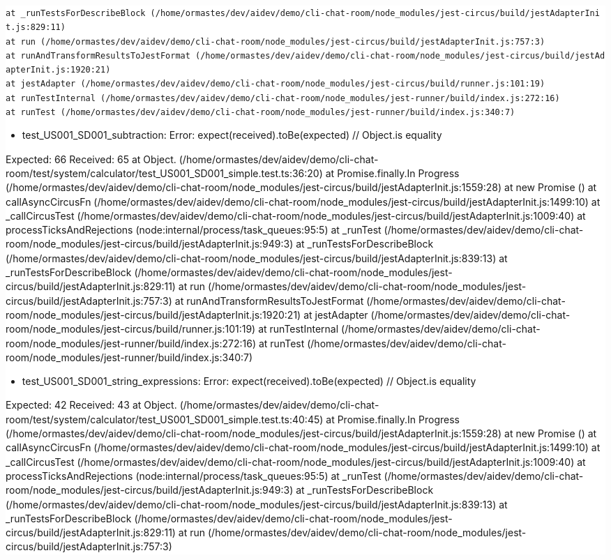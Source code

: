     at _runTestsForDescribeBlock (/home/ormastes/dev/aidev/demo/cli-chat-room/node_modules/jest-circus/build/jestAdapterInit.js:829:11)
    at run (/home/ormastes/dev/aidev/demo/cli-chat-room/node_modules/jest-circus/build/jestAdapterInit.js:757:3)
    at runAndTransformResultsToJestFormat (/home/ormastes/dev/aidev/demo/cli-chat-room/node_modules/jest-circus/build/jestAdapterInit.js:1920:21)
    at jestAdapter (/home/ormastes/dev/aidev/demo/cli-chat-room/node_modules/jest-circus/build/runner.js:101:19)
    at runTestInternal (/home/ormastes/dev/aidev/demo/cli-chat-room/node_modules/jest-runner/build/index.js:272:16)
    at runTest (/home/ormastes/dev/aidev/demo/cli-chat-room/node_modules/jest-runner/build/index.js:340:7)
- test_US001_SD001_subtraction: Error: expect(received).toBe(expected) // Object.is equality

Expected: 66
Received: 65
    at Object.<anonymous> (/home/ormastes/dev/aidev/demo/cli-chat-room/test/system/calculator/test_US001_SD001_simple.test.ts:36:20)
    at Promise.finally.In Progress (/home/ormastes/dev/aidev/demo/cli-chat-room/node_modules/jest-circus/build/jestAdapterInit.js:1559:28)
    at new Promise (<anonymous>)
    at callAsyncCircusFn (/home/ormastes/dev/aidev/demo/cli-chat-room/node_modules/jest-circus/build/jestAdapterInit.js:1499:10)
    at _callCircusTest (/home/ormastes/dev/aidev/demo/cli-chat-room/node_modules/jest-circus/build/jestAdapterInit.js:1009:40)
    at processTicksAndRejections (node:internal/process/task_queues:95:5)
    at _runTest (/home/ormastes/dev/aidev/demo/cli-chat-room/node_modules/jest-circus/build/jestAdapterInit.js:949:3)
    at _runTestsForDescribeBlock (/home/ormastes/dev/aidev/demo/cli-chat-room/node_modules/jest-circus/build/jestAdapterInit.js:839:13)
    at _runTestsForDescribeBlock (/home/ormastes/dev/aidev/demo/cli-chat-room/node_modules/jest-circus/build/jestAdapterInit.js:829:11)
    at run (/home/ormastes/dev/aidev/demo/cli-chat-room/node_modules/jest-circus/build/jestAdapterInit.js:757:3)
    at runAndTransformResultsToJestFormat (/home/ormastes/dev/aidev/demo/cli-chat-room/node_modules/jest-circus/build/jestAdapterInit.js:1920:21)
    at jestAdapter (/home/ormastes/dev/aidev/demo/cli-chat-room/node_modules/jest-circus/build/runner.js:101:19)
    at runTestInternal (/home/ormastes/dev/aidev/demo/cli-chat-room/node_modules/jest-runner/build/index.js:272:16)
    at runTest (/home/ormastes/dev/aidev/demo/cli-chat-room/node_modules/jest-runner/build/index.js:340:7)
- test_US001_SD001_string_expressions: Error: expect(received).toBe(expected) // Object.is equality

Expected: 42
Received: 43
    at Object.<anonymous> (/home/ormastes/dev/aidev/demo/cli-chat-room/test/system/calculator/test_US001_SD001_simple.test.ts:40:45)
    at Promise.finally.In Progress (/home/ormastes/dev/aidev/demo/cli-chat-room/node_modules/jest-circus/build/jestAdapterInit.js:1559:28)
    at new Promise (<anonymous>)
    at callAsyncCircusFn (/home/ormastes/dev/aidev/demo/cli-chat-room/node_modules/jest-circus/build/jestAdapterInit.js:1499:10)
    at _callCircusTest (/home/ormastes/dev/aidev/demo/cli-chat-room/node_modules/jest-circus/build/jestAdapterInit.js:1009:40)
    at processTicksAndRejections (node:internal/process/task_queues:95:5)
    at _runTest (/home/ormastes/dev/aidev/demo/cli-chat-room/node_modules/jest-circus/build/jestAdapterInit.js:949:3)
    at _runTestsForDescribeBlock (/home/ormastes/dev/aidev/demo/cli-chat-room/node_modules/jest-circus/build/jestAdapterInit.js:839:13)
    at _runTestsForDescribeBlock (/home/ormastes/dev/aidev/demo/cli-chat-room/node_modules/jest-circus/build/jestAdapterInit.js:829:11)
    at run (/home/ormastes/dev/aidev/demo/cli-chat-room/node_modules/jest-circus/build/jestAdapterInit.js:757:3)